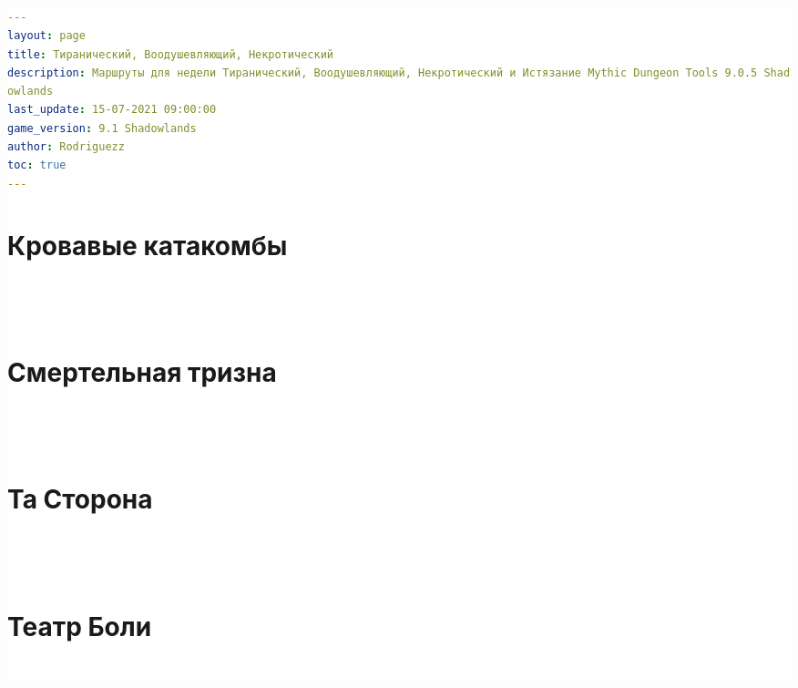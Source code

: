 ```yaml
---
layout: page
title: Тиранический, Воодушевляющий, Некротический
description: Маршруты для недели Тиранический, Воодушевляющий, Некротический и Истязание Mythic Dungeon Tools 9.0.5 Shadowlands
last_update: 15-07-2021 09:00:00
game_version: 9.1 Shadowlands
author: Rodriguezz
toc: true
---
```


# Кровавые катакомбы

<div data-target="#sanguine_depths-collapse" class="dungeon-header sanguine_depths"></div>
<br>

<iframe src="https://keystone.guru/zHyibmm/embed" style="width: 100%; height: 600px; border: none;"></iframe>
     
<br>

# Смертельная тризна

<div data-target="#The_Necrotic_Wake-collapse" class="dungeon-header The_Necrotic_Wake"></div>
<br>


<iframe src="https://keystone.guru/hB8JxSB/embed" style="width: 100%; height: 600px; border: none;"></iframe>
   
<br>

# Та Сторона

<div data-target="#The_Other_Side-collapse" class="dungeon-header The_Other_Side"></div>
<br>

<iframe src="https://keystone.guru/L1I25XU/embed" style="width: 100%; height: 600px; border: none;"></iframe>
    
<br>

# Театр Боли

<div data-target="#Theater_of_Pain-collapse" class="dungeon-header Theater_of_Pain"></div>
<br>


<iframe src="https://keystone.guru/pSvBKOQ/embed" style="width: 100%; height: 600px; border: none;"></iframe>
     